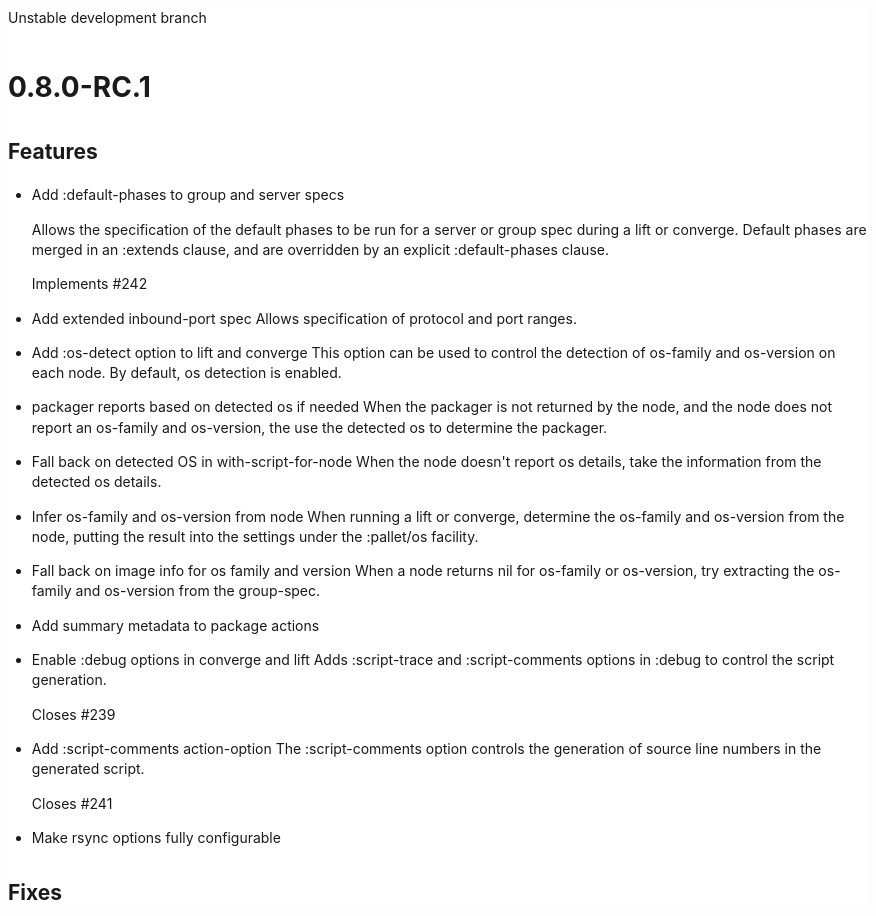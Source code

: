 Unstable development branch

# 0.8.0-RC.1

## Features

- Add :default-phases to group and server specs

  Allows the specification of the default phases to be run for a server or group
  spec during a lift or converge.  Default phases are merged in an :extends
  clause, and are overridden by an explicit :default-phases clause.

  Implements #242

- Add extended inbound-port spec
  Allows specification of protocol and port ranges.

- Add :os-detect option to lift and converge
  This option can be used to control the detection of os-family and
  os-version on each node.  By default, os detection is enabled.

- packager reports based on detected os if needed
  When the packager is not returned by the node, and the node does not
  report an os-family and os-version, the use the detected os to determine
  the packager.

- Fall back on detected OS in with-script-for-node
  When the node doesn't report os details, take the information from the
  detected os details.

- Infer os-family and os-version from node
  When running a lift or converge, determine the os-family and os-version
  from the node, putting the result into the settings under the :pallet/os
  facility.

- Fall back on image info for os family and version
  When a node returns nil for os-family or os-version, try extracting the
  os-family and os-version from the group-spec.

- Add summary metadata to package actions

- Enable :debug options in converge and lift
  Adds :script-trace and :script-comments options in :debug to control the
  script generation.

  Closes #239

- Add :script-comments action-option
  The :script-comments option controls the generation of source line numbers
  in the generated script.

  Closes #241

- Make rsync options fully configurable

## Fixes
